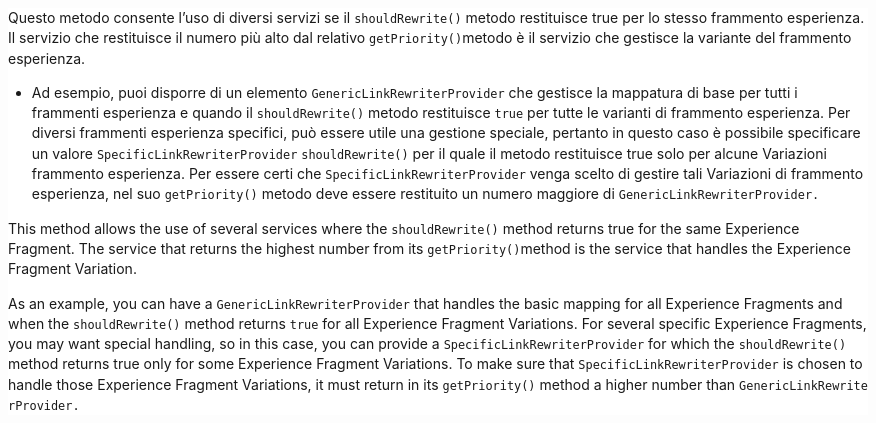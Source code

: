 Questo metodo consente l’uso di diversi servizi se il `shouldRewrite()` metodo restituisce true per lo stesso frammento esperienza. Il servizio che restituisce il numero più alto dal relativo `getPriority()`metodo è il servizio che gestisce la variante del frammento esperienza.

* Ad esempio, puoi disporre di un elemento `GenericLinkRewriterProvider` che gestisce la mappatura di base per tutti i frammenti esperienza e quando il `shouldRewrite()` metodo restituisce `true` per tutte le varianti di frammento esperienza. Per diversi frammenti esperienza specifici, può essere utile una gestione speciale, pertanto in questo caso è possibile specificare un valore `SpecificLinkRewriterProvider` `shouldRewrite()` per il quale il metodo restituisce true solo per alcune Variazioni frammento esperienza. Per essere certi che `SpecificLinkRewriterProvider` venga scelto di gestire tali Variazioni di frammento esperienza, nel suo `getPriority()` metodo deve essere restituito un numero maggiore di `GenericLinkRewriterProvider.`

This method allows the use of several services where the `shouldRewrite()` method returns true for the same Experience Fragment. The service that returns the highest number from its `getPriority()`method is the service that handles the Experience Fragment Variation.

As an example, you can have a `GenericLinkRewriterProvider` that handles the basic mapping for all Experience Fragments and when the `shouldRewrite()` method returns `true` for all Experience Fragment Variations. For several specific Experience Fragments, you may want special handling, so in this case, you can provide a `SpecificLinkRewriterProvider` for which the `shouldRewrite()` method returns true only for some Experience Fragment Variations. To make sure that `SpecificLinkRewriterProvider` is chosen to handle those Experience Fragment Variations, it must return in its `getPriority()` method a higher number than `GenericLinkRewriterProvider.`
